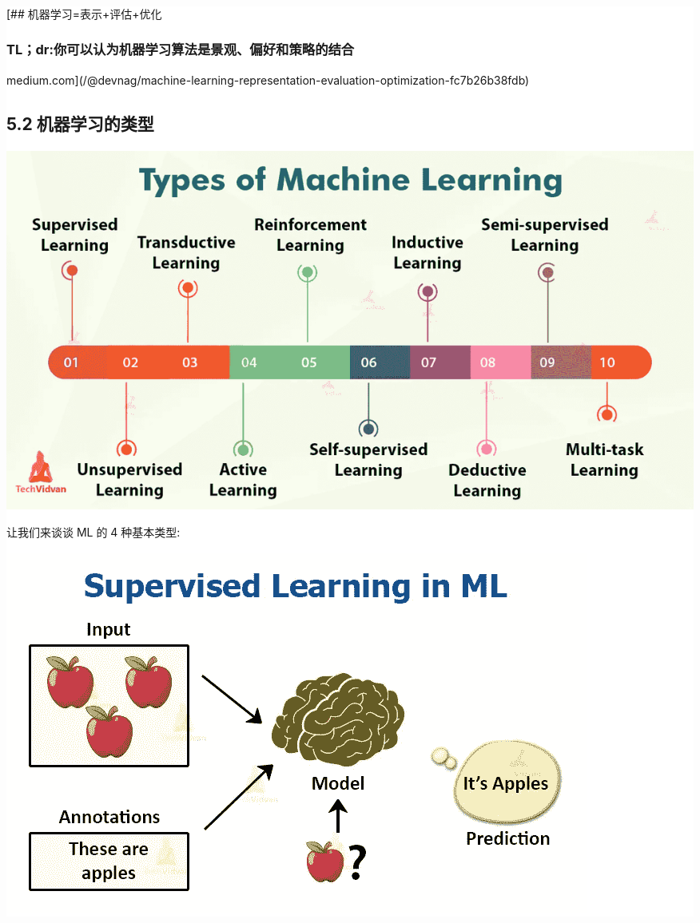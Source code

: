 [](/@devnag/machine-learning-representation-evaluation-optimization-fc7b26b38fdb) [## 机器学习=表示+评估+优化

### TL；dr:你可以认为机器学习算法是景观、偏好和策略的结合

medium.com](/@devnag/machine-learning-representation-evaluation-optimization-fc7b26b38fdb) 

## 5.2 机器学习的类型

![](img/0183496c0272c581b34400d25cddcc69.png)

让我们来谈谈 ML 的 4 种基本类型:

![](img/e82e617e639c42f7b4c76058877c5aab.png)
